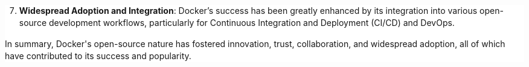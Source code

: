 7. **Widespread Adoption and Integration**: Docker’s success has been greatly enhanced by its integration into various open-source development workflows, particularly for Continuous Integration and Deployment (CI/CD) and DevOps.

In summary, Docker's open-source nature has fostered innovation, trust, collaboration, and widespread adoption, all of which have contributed to its success and popularity.
